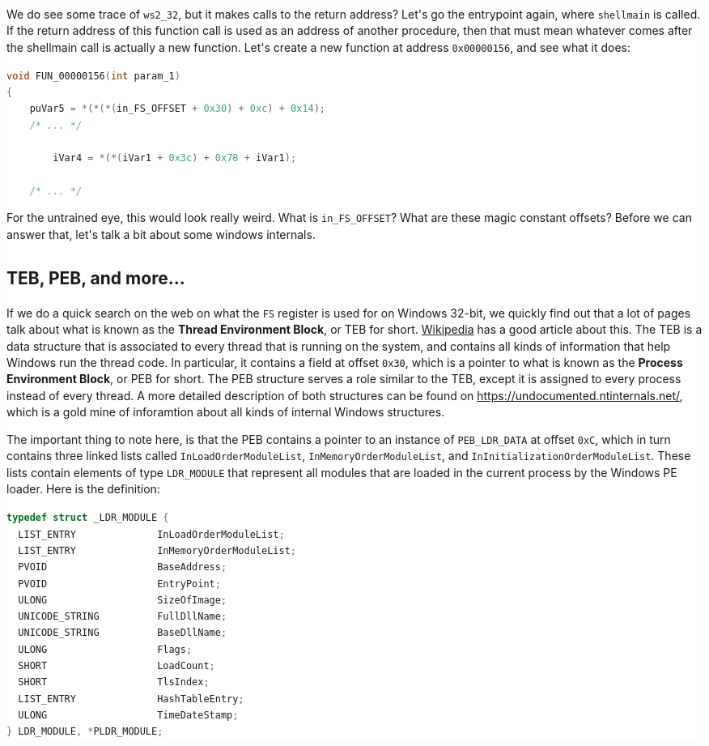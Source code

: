 We do see some trace of `ws2_32`, but it makes calls to the return address? Let's go the entrypoint again, where `shellmain` is called. If the return address of this function call is used as an address of another procedure, then that must mean whatever comes after the shellmain call is actually a new function. Let's create a new function at address `0x00000156`, and see what it does:

```c
void FUN_00000156(int param_1)
{
    puVar5 = *(*(*(in_FS_OFFSET + 0x30) + 0xc) + 0x14);
    /* ... */                   

        iVar4 = *(*(iVar1 + 0x3c) + 0x78 + iVar1);
        
    /* ... */         
```

For the untrained eye, this would look really weird. What is `in_FS_OFFSET`? What are these magic constant offsets? Before we can answer that, let's talk a bit about some windows internals.

TEB, PEB, and more...
---------------------

If we do a quick search on the web on what the `FS` register is used for on Windows 32-bit, we quickly find out that a lot of pages talk about what is known as the **Thread Environment Block**, or TEB for short. [Wikipedia](https://en.wikipedia.org/wiki/Win32_Thread_Information_Block) has a good article about this. The TEB is a data structure that is associated to every thread that is running on the system, and contains all kinds of information that help Windows run the thread code. In particular, it contains a field at offset `0x30`, which is a pointer to what is known as the **Process Environment Block**, or PEB for short. The PEB structure serves a role similar to the TEB, except it is assigned to every process instead of every thread. A more detailed description of both structures can be found on https://undocumented.ntinternals.net/, which is a gold mine of inforamtion about all kinds of internal Windows structures.

The important thing to note here, is that the PEB contains a pointer to an instance of `PEB_LDR_DATA` at offset `0xC`, which in turn contains three linked lists called `InLoadOrderModuleList`, `InMemoryOrderModuleList`, and `InInitializationOrderModuleList`.  These lists contain elements of type `LDR_MODULE` that represent all modules that are loaded in the current process by the Windows PE loader. Here is the definition:

```c
typedef struct _LDR_MODULE {
  LIST_ENTRY              InLoadOrderModuleList;
  LIST_ENTRY              InMemoryOrderModuleList;
  PVOID                   BaseAddress;
  PVOID                   EntryPoint;
  ULONG                   SizeOfImage;
  UNICODE_STRING          FullDllName;
  UNICODE_STRING          BaseDllName;
  ULONG                   Flags;
  SHORT                   LoadCount;
  SHORT                   TlsIndex;
  LIST_ENTRY              HashTableEntry;
  ULONG                   TimeDateStamp;
} LDR_MODULE, *PLDR_MODULE;
```
